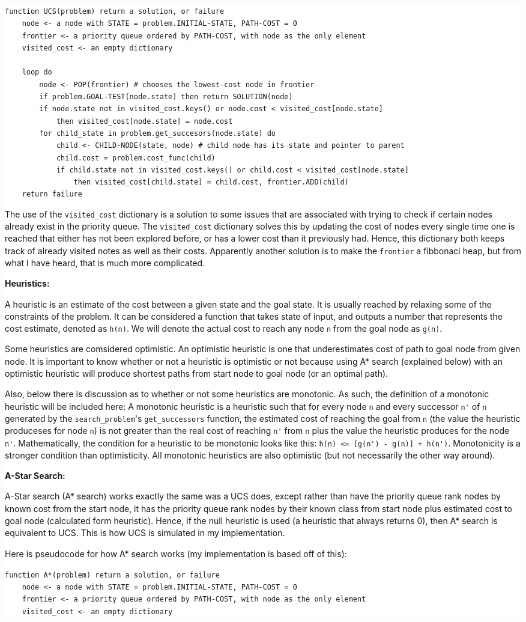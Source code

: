 	function UCS(problem) return a solution, or failure
		node <- a node with STATE = problem.INITIAL-STATE, PATH-COST = 0
		frontier <- a priority queue ordered by PATH-COST, with node as the only element
		visited_cost <- an empty dictionary 
		
		loop do
			node <- POP(frontier) # chooses the lowest-cost node in frontier
			if problem.GOAL-TEST(node.state) then return SOLUTION(node)
			if node.state not in visited_cost.keys() or node.cost < visited_cost[node.state]
				then visited_cost[node.state] = node.cost
			for child_state in problem.get_succesors(node.state) do
				child <- CHILD-NODE(state, node) # child node has its state and pointer to parent
				child.cost = problem.cost_func(child)
				if child.state not in visited_cost.keys() or child.cost < visited_cost[node.state]
					then visited_cost[child.state] = child.cost, frontier.ADD(child)
		return failure

The use of the `visited_cost` dictionary is a solution to some issues that are associated with trying to check if certain nodes already exist in the priority queue.  The `visited_cost` dictionary solves this by updating the cost of nodes every single time one is reached that either has not been explored before, or has a lower cost than it previously had.  Hence, this dictionary both keeps track of already visited notes as well as their costs.  Apparently another solution is to make the `frontier` a fibbonaci heap, but from what I have heard, that is much more complicated.

**Heuristics:**

A heuristic is an estimate of the cost between a given state and the goal state.  It is usually reached by relaxing some of the constraints of the problem.  It can be considered a function that takes state of input, and outputs a number that represents the cost estimate, denoted as `h(n)`.  We will denote the actual cost to reach any node `n` from the goal node as `g(n)`.  

Some heuristics are comsidered optimistic.  An optimistic heuristic is one that underestimates cost of path to goal node from given node.  It is important to know whether or not a heuristic is optimistic or not because using A* search (explained below) with an optimistic heuristic will produce shortest paths from start node to goal node (or an optimal path).  

Also, below there is discussion as to whether or not some heuristics are monotonic.  As such, the definition of a monotonic heuristic will be included here: A monotonic heuristic is a heuristic such that for every node `n` and every successor `n'` of `n` generated by the `search_problem`'s `get_successors` function, the estimated cost of reaching the goal from `n` (the value the heuristic produceses for node `n`) is not greater than the real cost of reaching `n'` from `n` plus the value the heuristic produces for the node `n'`.  Mathematically, the condition for a heuristic to be monotonic looks like this: `h(n) <= [g(n') - g(n)] + h(n')`.  Monotonicity is a stronger condition than optimisticity.  All monotonic heuristics are also optimistic (but not necessarily the other way around).

**A-Star Search:**

A-Star search (A* search) works exactly the same was a UCS does, except rather than have the priority queue rank nodes by known cost from the start node, it has the priority queue rank nodes by their known class from start node plus estimated cost to goal node (calculated form heuristic).  Hence, if the null heuristic is used (a heuristic that always returns 0), then A* search is equivalent to UCS.  This is how UCS is simulated in my implementation.

Here is pseudocode for how A* search works (my implementation is based off of this): 

	function A*(problem) return a solution, or failure
		node <- a node with STATE = problem.INITIAL-STATE, PATH-COST = 0
		frontier <- a priority queue ordered by PATH-COST, with node as the only element
		visited_cost <- an empty dictionary 
		